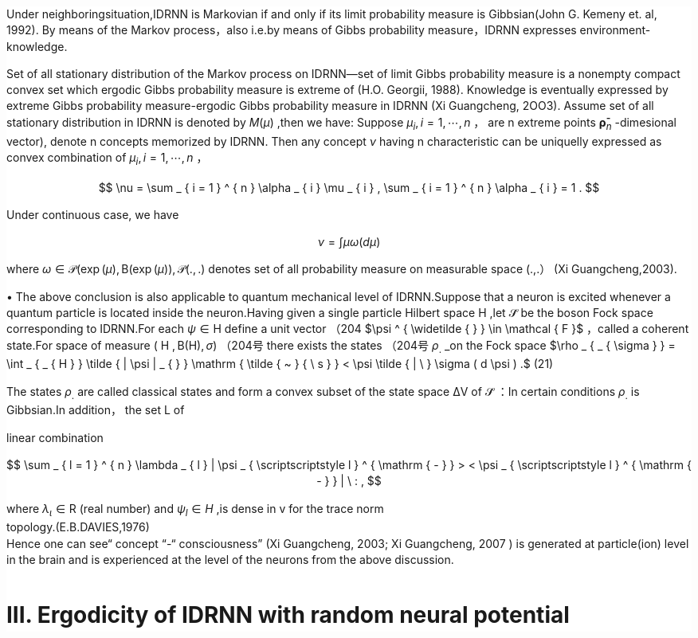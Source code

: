 Under neighboringsituation,IDRNN is Markovian if and only if its limit probability measure is Gibbsian(John G. Kemeny et. al, 1992). By means of the Markov process，also i.e.by means of Gibbs probability measure，IDRNN expresses environment-knowledge.

Set of all stationary distribution of the Markov process on IDRNN—set of limit Gibbs probability measure is a nonempty compact convex set which ergodic Gibbs probability measure is extreme of (H.O. Georgii, 1988). Knowledge is eventually expressed by extreme Gibbs probability measure-ergodic Gibbs probability measure in IDRNN (Xi Guangcheng, 2OO3). Assume set of all stationary distribution in IDRNN is denoted by $M ( \mu )$ ,then we have: Suppose $\mu _ { i } , i = 1 , \cdots , n$ ， are n extreme points $\mathbf { \bar { \rho } } _ { n }$ -dimesional vector), denote n concepts memorized by IDRNN. Then any concept $\nu$ having n characteristic can be uniquelly expressed as convex combination of $\mu _ { i } , i = 1 , \cdots , n$ ，

$$
\nu = \sum _ { i = 1 } ^ { n } \alpha _ { i } \mu _ { i } , \sum _ { i = 1 } ^ { n } \alpha _ { i } = 1 .
$$

Under continuous case, we have

$$
\nu = \int \mu \omega ( d \mu )
$$

where $\omega \in \mathcal { P } ( \exp ( \mu ) , \mathrm { B } ( \exp ( \mu ) ) , \mathcal { P } ( . , . )$ denotes set of all probability measure on measurable space (.,.） (Xi Guangcheng,2003).

$\bullet$ The above conclusion is also applicable to quantum mechanical level of IDRNN.Suppose that a neuron is excited whenever a quantum particle is located inside the neuron.Having given a single particle Hilbert space $\mathsf { H }$ ,let $\mathcal { \hat { S } }$ be the boson Fock space corresponding to IDRNN.For each $\psi \in \mathsf { H }$ define a unit vector （204 $\psi ^ { \widetilde { } } \in \mathcal { F }$ ，called a coherent state.For space of measure $( \textsf { H } , \mathrm { B } ( \mathsf { H } ) , \sigma )$ （204号 there exists the states （204号 $\rho _ { . }$ _on the Fock space $\rho _ { _ { \sigma } } = \int _ { _ { H } } \tilde { | \psi | _ { } } \mathrm { \tilde { ~ } { \ s } } < \psi \tilde { | \ } \sigma ( d \psi ) .$ (21)

The states $\rho _ { \mathrm { . } }$ are called classical states and form a convex subset of the state space $\mathrm { \Delta V }$ of $\mathcal { \hat { S } }$ ：In certain conditions $\rho _ { \mathrm { . } }$ is Gibbsian.In addition， the set L of

linear combination

$$
\sum _ { l = 1 } ^ { n } \lambda _ { l } | \psi _ { \scriptscriptstyle l } ^ { \mathrm { - } } > < \psi _ { \scriptscriptstyle l } ^ { \mathrm { - } } | \ : ,
$$

where $\lambda _ { \iota } \in \mathrm { R }$ (real number) and $\psi _ { \scriptscriptstyle l } \in H$ ,is dense in $\mathrm { v }$ for the trace norm   
topology.(E.B.DAVIES,1976)   
Hence one can see“ concept “-“ consciousness” (Xi Guangcheng, 2003; Xi Guangcheng, 2007 ) is generated at particle(ion) level in the brain and is experienced at the level of the neurons from the above discussion.

# III. Ergodicity of IDRNN with random neural potential
